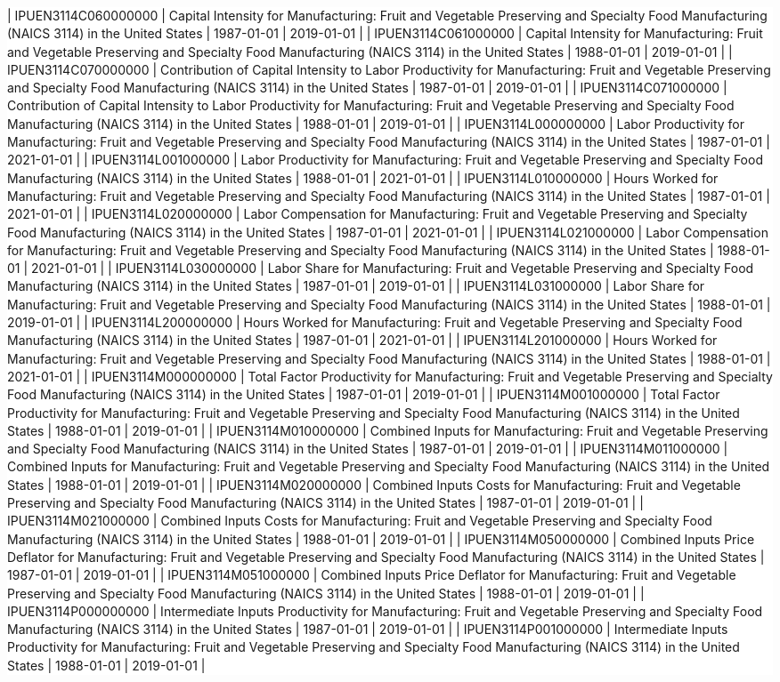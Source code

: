 | IPUEN3114C060000000   | Capital Intensity for Manufacturing: Fruit and Vegetable Preserving and Specialty Food Manufacturing (NAICS 3114) in the United States                                                   | 1987-01-01          | 2019-01-01        |
| IPUEN3114C061000000   | Capital Intensity for Manufacturing: Fruit and Vegetable Preserving and Specialty Food Manufacturing (NAICS 3114) in the United States                                                   | 1988-01-01          | 2019-01-01        |
| IPUEN3114C070000000   | Contribution of Capital Intensity to Labor Productivity for Manufacturing: Fruit and Vegetable Preserving and Specialty Food Manufacturing (NAICS 3114) in the United States             | 1987-01-01          | 2019-01-01        |
| IPUEN3114C071000000   | Contribution of Capital Intensity to Labor Productivity for Manufacturing: Fruit and Vegetable Preserving and Specialty Food Manufacturing (NAICS 3114) in the United States             | 1988-01-01          | 2019-01-01        |
| IPUEN3114L000000000   | Labor Productivity for Manufacturing: Fruit and Vegetable Preserving and Specialty Food Manufacturing (NAICS 3114) in the United States                                                  | 1987-01-01          | 2021-01-01        |
| IPUEN3114L001000000   | Labor Productivity for Manufacturing: Fruit and Vegetable Preserving and Specialty Food Manufacturing (NAICS 3114) in the United States                                                  | 1988-01-01          | 2021-01-01        |
| IPUEN3114L010000000   | Hours Worked for Manufacturing: Fruit and Vegetable Preserving and Specialty Food Manufacturing (NAICS 3114) in the United States                                                        | 1987-01-01          | 2021-01-01        |
| IPUEN3114L020000000   | Labor Compensation for Manufacturing: Fruit and Vegetable Preserving and Specialty Food Manufacturing (NAICS 3114) in the United States                                                  | 1987-01-01          | 2021-01-01        |
| IPUEN3114L021000000   | Labor Compensation for Manufacturing: Fruit and Vegetable Preserving and Specialty Food Manufacturing (NAICS 3114) in the United States                                                  | 1988-01-01          | 2021-01-01        |
| IPUEN3114L030000000   | Labor Share for Manufacturing: Fruit and Vegetable Preserving and Specialty Food Manufacturing (NAICS 3114) in the United States                                                         | 1987-01-01          | 2019-01-01        |
| IPUEN3114L031000000   | Labor Share for Manufacturing: Fruit and Vegetable Preserving and Specialty Food Manufacturing (NAICS 3114) in the United States                                                         | 1988-01-01          | 2019-01-01        |
| IPUEN3114L200000000   | Hours Worked for Manufacturing: Fruit and Vegetable Preserving and Specialty Food Manufacturing (NAICS 3114) in the United States                                                        | 1987-01-01          | 2021-01-01        |
| IPUEN3114L201000000   | Hours Worked for Manufacturing: Fruit and Vegetable Preserving and Specialty Food Manufacturing (NAICS 3114) in the United States                                                        | 1988-01-01          | 2021-01-01        |
| IPUEN3114M000000000   | Total Factor Productivity for Manufacturing: Fruit and Vegetable Preserving and Specialty Food Manufacturing (NAICS 3114) in the United States                                           | 1987-01-01          | 2019-01-01        |
| IPUEN3114M001000000   | Total Factor Productivity for Manufacturing: Fruit and Vegetable Preserving and Specialty Food Manufacturing (NAICS 3114) in the United States                                           | 1988-01-01          | 2019-01-01        |
| IPUEN3114M010000000   | Combined Inputs for Manufacturing: Fruit and Vegetable Preserving and Specialty Food Manufacturing (NAICS 3114) in the United States                                                     | 1987-01-01          | 2019-01-01        |
| IPUEN3114M011000000   | Combined Inputs for Manufacturing: Fruit and Vegetable Preserving and Specialty Food Manufacturing (NAICS 3114) in the United States                                                     | 1988-01-01          | 2019-01-01        |
| IPUEN3114M020000000   | Combined Inputs Costs for Manufacturing: Fruit and Vegetable Preserving and Specialty Food Manufacturing (NAICS 3114) in the United States                                               | 1987-01-01          | 2019-01-01        |
| IPUEN3114M021000000   | Combined Inputs Costs for Manufacturing: Fruit and Vegetable Preserving and Specialty Food Manufacturing (NAICS 3114) in the United States                                               | 1988-01-01          | 2019-01-01        |
| IPUEN3114M050000000   | Combined Inputs Price Deflator for Manufacturing: Fruit and Vegetable Preserving and Specialty Food Manufacturing (NAICS 3114) in the United States                                      | 1987-01-01          | 2019-01-01        |
| IPUEN3114M051000000   | Combined Inputs Price Deflator for Manufacturing: Fruit and Vegetable Preserving and Specialty Food Manufacturing (NAICS 3114) in the United States                                      | 1988-01-01          | 2019-01-01        |
| IPUEN3114P000000000   | Intermediate Inputs Productivity for Manufacturing: Fruit and Vegetable Preserving and Specialty Food Manufacturing (NAICS 3114) in the United States                                    | 1987-01-01          | 2019-01-01        |
| IPUEN3114P001000000   | Intermediate Inputs Productivity for Manufacturing: Fruit and Vegetable Preserving and Specialty Food Manufacturing (NAICS 3114) in the United States                                    | 1988-01-01          | 2019-01-01        |